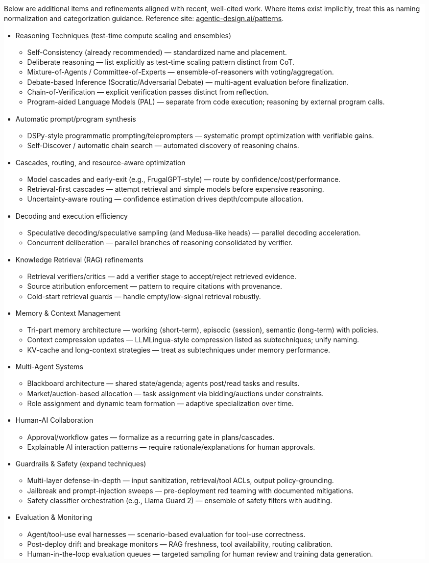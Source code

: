 Below are additional items and refinements aligned with recent, well-cited work. Where items exist implicitly, treat this as naming normalization and categorization guidance. Reference site: [agentic-design.ai/patterns](https://agentic-design.ai/patterns).

- Reasoning Techniques (test-time compute scaling and ensembles)
  - Self-Consistency (already recommended) — standardized name and placement.
  - Deliberate reasoning — list explicitly as test-time scaling pattern distinct from CoT.
  - Mixture-of-Agents / Committee-of-Experts — ensemble-of-reasoners with voting/aggregation.
  - Debate-based Inference (Socratic/Adversarial Debate) — multi-agent evaluation before finalization.
  - Chain-of-Verification — explicit verification passes distinct from reflection.
  - Program-aided Language Models (PAL) — separate from code execution; reasoning by external program calls.

- Automatic prompt/program synthesis
  - DSPy-style programmatic prompting/teleprompters — systematic prompt optimization with verifiable gains.
  - Self-Discover / automatic chain search — automated discovery of reasoning chains.

- Cascades, routing, and resource-aware optimization
  - Model cascades and early-exit (e.g., FrugalGPT-style) — route by confidence/cost/performance.
  - Retrieval-first cascades — attempt retrieval and simple models before expensive reasoning.
  - Uncertainty-aware routing — confidence estimation drives depth/compute allocation.

- Decoding and execution efficiency
  - Speculative decoding/speculative sampling (and Medusa-like heads) — parallel decoding acceleration.
  - Concurrent deliberation — parallel branches of reasoning consolidated by verifier.

- Knowledge Retrieval (RAG) refinements
  - Retrieval verifiers/critics — add a verifier stage to accept/reject retrieved evidence.
  - Source attribution enforcement — pattern to require citations with provenance.
  - Cold-start retrieval guards — handle empty/low-signal retrieval robustly.

- Memory & Context Management
  - Tri-part memory architecture — working (short-term), episodic (session), semantic (long-term) with policies.
  - Context compression updates — LLMLingua-style compression listed as subtechniques; unify naming.
  - KV-cache and long-context strategies — treat as subtechniques under memory performance.

- Multi-Agent Systems
  - Blackboard architecture — shared state/agenda; agents post/read tasks and results.
  - Market/auction-based allocation — task assignment via bidding/auctions under constraints.
  - Role assignment and dynamic team formation — adaptive specialization over time.

- Human-AI Collaboration
  - Approval/workflow gates — formalize as a recurring gate in plans/cascades.
  - Explainable AI interaction patterns — require rationale/explanations for human approvals.

- Guardrails & Safety (expand techniques)
  - Multi-layer defense-in-depth — input sanitization, retrieval/tool ACLs, output policy-grounding.
  - Jailbreak and prompt-injection sweeps — pre-deployment red teaming with documented mitigations.
  - Safety classifier orchestration (e.g., Llama Guard 2) — ensemble of safety filters with auditing.

- Evaluation & Monitoring
  - Agent/tool-use eval harnesses — scenario-based evaluation for tool-use correctness.
  - Post-deploy drift and breakage monitors — RAG freshness, tool availability, routing calibration.
  - Human-in-the-loop evaluation queues — targeted sampling for human review and training data generation.
